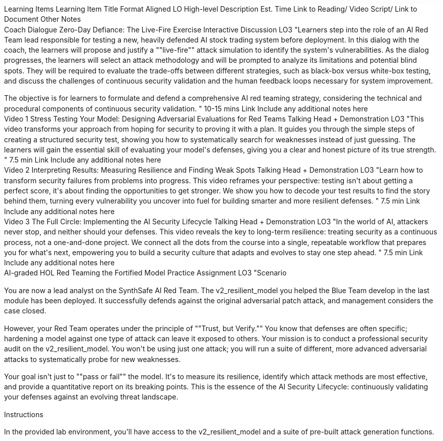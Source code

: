 Learning Items	Learning Item Title	Format	Aligned LO	High-level Description	Est. Time	Link to Reading/ Video Script/ Link to Document	Other Notes																					
Coach Dialogue	Zero-Day Defiance: The Live-Fire Exercise	Interactive Discussion	LO3	"Learners step into the role of an AI Red Team lead responsible for testing a new, heavily defended AI stock trading system before deployment. In this dialog with the coach, the learners will propose and justify a ""live-fire"" attack simulation to identify the system's vulnerabilities. As the dialog progresses, the learners will select an attack methodology and will be prompted to analyze its limitations and potential blind spots. They will be required to evaluate the trade-offs between different strategies, such as black-box versus white-box testing, and discuss the challenges of continuous security validation and the human feedback loops necessary for system improvement.

The objective is for learners to formulate and defend a comprehensive AI red teaming strategy, considering the technical and procedural components of continuous security validation.
"	10-15 mins	Link	Include any additional notes here																					
Video 1	Stress Testing Your Model: Designing Adversarial Evaluations for  Red Teams	Talking Head + Demonstration	LO3	"This video transforms your approach from hoping for security to proving it with a plan. It guides you through the simple steps of creating a structured security test, showing you how to systematically search for weaknesses instead of just guessing. The learners will gain the essential skill of evaluating your model's defenses, giving you a clear and honest picture of its true strength.
"	7.5 min	Link	Include any additional notes here																					
Video 2	Interpreting Results: Measuring Resilience and Finding Weak Spots	Talking Head + Demonstration	LO3	"Learn how to transform security failures from problems into progress. This video reframes your perspective: testing isn't about getting a perfect score, it's about finding the opportunities to get stronger. We show you how to decode your test results to find the story behind them, turning every vulnerability you uncover into fuel for building smarter and more resilient defenses.
"	7.5 min	Link	Include any additional notes here																					
Video 3	The Full Circle: Implementing the AI Security Lifecycle	Talking Head + Demonstration	LO3	"In the world of AI, attackers never stop, and neither should your defenses. This video reveals the key to long-term resilience: treating security as a continuous process, not a one-and-done project. We connect all the dots from the course into a single, repeatable workflow that prepares you for what's next, empowering you to build a security culture that adapts and evolves to stay one step ahead.
"	7.5 min	Link	Include any additional notes here																					
AI-graded HOL	Red Teaming the Fortified Model	Practice Assignment	LO3	"Scenario

You are now a lead analyst on the SynthSafe AI Red Team. The v2_resilient_model you helped the Blue Team develop in the last module has been deployed. It successfully defends against the original adversarial patch attack, and management considers the case closed.

However, your Red Team operates under the principle of ""Trust, but Verify."" You know that defenses are often specific; hardening a model against one type of attack can leave it exposed to others. Your mission is to conduct a professional security audit on the v2_resilient_model. You won't be using just one attack; you will run a suite of different, more advanced adversarial attacks to systematically probe for new weaknesses.

Your goal isn't just to ""pass or fail"" the model. It's to measure its resilience, identify which attack methods are most effective, and provide a quantitative report on its breaking points. This is the essence of the AI Security Lifecycle: continuously validating your defenses against an evolving threat landscape. 

Instructions

In the provided lab environment, you'll have access to the v2_resilient_model and a suite of pre-built attack generation functions.
